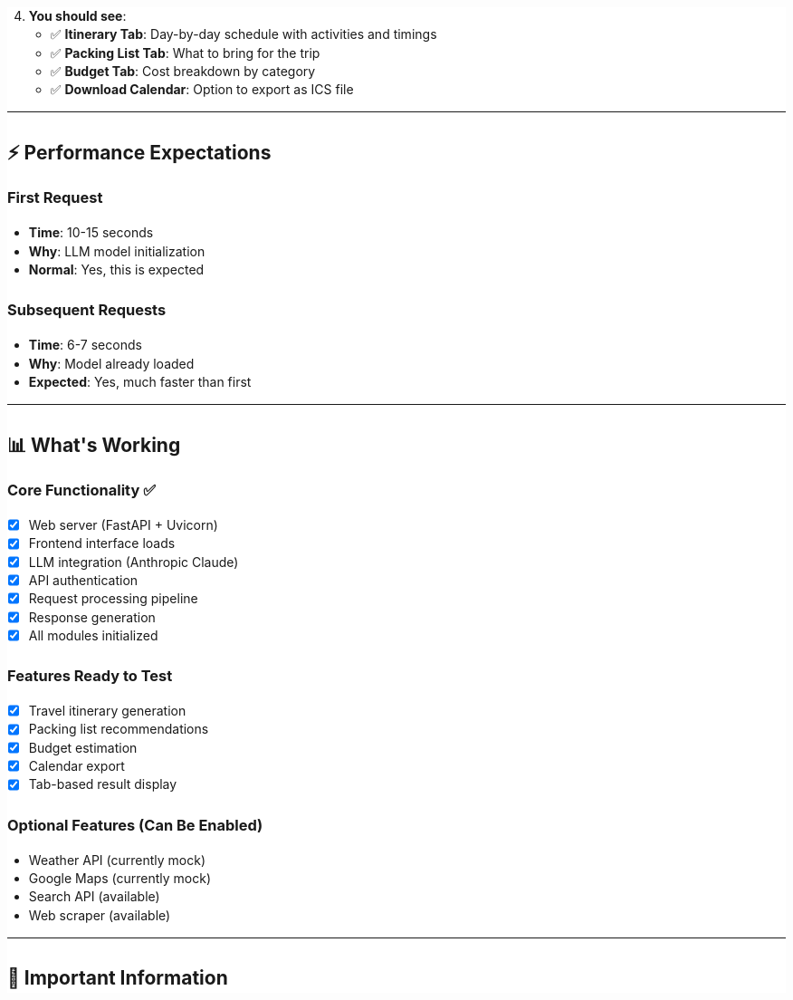 4. **You should see**:
   - ✅ **Itinerary Tab**: Day-by-day schedule with activities and timings
   - ✅ **Packing List Tab**: What to bring for the trip
   - ✅ **Budget Tab**: Cost breakdown by category
   - ✅ **Download Calendar**: Option to export as ICS file

---

## ⚡ Performance Expectations

### First Request
- **Time**: 10-15 seconds
- **Why**: LLM model initialization
- **Normal**: Yes, this is expected

### Subsequent Requests
- **Time**: 6-7 seconds
- **Why**: Model already loaded
- **Expected**: Yes, much faster than first

---

## 📊 What's Working

### Core Functionality ✅
- [x] Web server (FastAPI + Uvicorn)
- [x] Frontend interface loads
- [x] LLM integration (Anthropic Claude)
- [x] API authentication
- [x] Request processing pipeline
- [x] Response generation
- [x] All modules initialized

### Features Ready to Test
- [x] Travel itinerary generation
- [x] Packing list recommendations
- [x] Budget estimation
- [x] Calendar export
- [x] Tab-based result display

### Optional Features (Can Be Enabled)
- Weather API (currently mock)
- Google Maps (currently mock)
- Search API (available)
- Web scraper (available)

---

## 📁 Important Information
